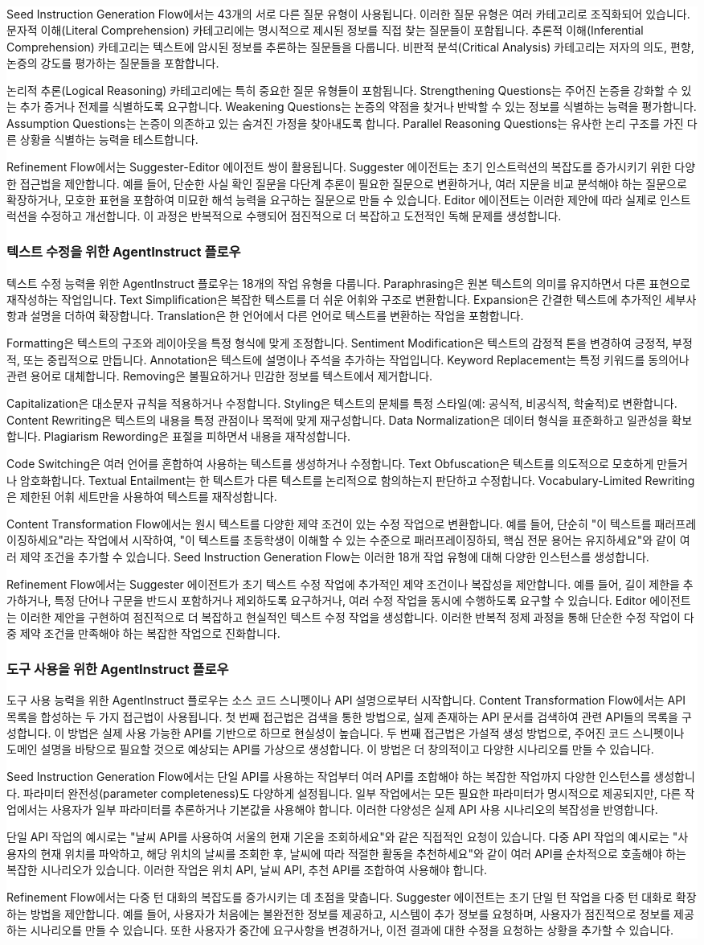 Seed Instruction Generation Flow에서는 43개의 서로 다른 질문 유형이 사용됩니다. 이러한 질문 유형은 여러 카테고리로 조직화되어 있습니다. 문자적 이해(Literal Comprehension) 카테고리에는 명시적으로 제시된 정보를 직접 찾는 질문들이 포함됩니다. 추론적 이해(Inferential Comprehension) 카테고리는 텍스트에 암시된 정보를 추론하는 질문들을 다룹니다. 비판적 분석(Critical Analysis) 카테고리는 저자의 의도, 편향, 논증의 강도를 평가하는 질문들을 포함합니다.

논리적 추론(Logical Reasoning) 카테고리에는 특히 중요한 질문 유형들이 포함됩니다. Strengthening Questions는 주어진 논증을 강화할 수 있는 추가 증거나 전제를 식별하도록 요구합니다. Weakening Questions는 논증의 약점을 찾거나 반박할 수 있는 정보를 식별하는 능력을 평가합니다. Assumption Questions는 논증이 의존하고 있는 숨겨진 가정을 찾아내도록 합니다. Parallel Reasoning Questions는 유사한 논리 구조를 가진 다른 상황을 식별하는 능력을 테스트합니다.

Refinement Flow에서는 Suggester-Editor 에이전트 쌍이 활용됩니다. Suggester 에이전트는 초기 인스트럭션의 복잡도를 증가시키기 위한 다양한 접근법을 제안합니다. 예를 들어, 단순한 사실 확인 질문을 다단계 추론이 필요한 질문으로 변환하거나, 여러 지문을 비교 분석해야 하는 질문으로 확장하거나, 모호한 표현을 포함하여 미묘한 해석 능력을 요구하는 질문으로 만들 수 있습니다. Editor 에이전트는 이러한 제안에 따라 실제로 인스트럭션을 수정하고 개선합니다. 이 과정은 반복적으로 수행되어 점진적으로 더 복잡하고 도전적인 독해 문제를 생성합니다.

### 텍스트 수정을 위한 AgentInstruct 플로우

텍스트 수정 능력을 위한 AgentInstruct 플로우는 18개의 작업 유형을 다룹니다. Paraphrasing은 원본 텍스트의 의미를 유지하면서 다른 표현으로 재작성하는 작업입니다. Text Simplification은 복잡한 텍스트를 더 쉬운 어휘와 구조로 변환합니다. Expansion은 간결한 텍스트에 추가적인 세부사항과 설명을 더하여 확장합니다. Translation은 한 언어에서 다른 언어로 텍스트를 변환하는 작업을 포함합니다.

Formatting은 텍스트의 구조와 레이아웃을 특정 형식에 맞게 조정합니다. Sentiment Modification은 텍스트의 감정적 톤을 변경하여 긍정적, 부정적, 또는 중립적으로 만듭니다. Annotation은 텍스트에 설명이나 주석을 추가하는 작업입니다. Keyword Replacement는 특정 키워드를 동의어나 관련 용어로 대체합니다. Removing은 불필요하거나 민감한 정보를 텍스트에서 제거합니다.

Capitalization은 대소문자 규칙을 적용하거나 수정합니다. Styling은 텍스트의 문체를 특정 스타일(예: 공식적, 비공식적, 학술적)로 변환합니다. Content Rewriting은 텍스트의 내용을 특정 관점이나 목적에 맞게 재구성합니다. Data Normalization은 데이터 형식을 표준화하고 일관성을 확보합니다. Plagiarism Rewording은 표절을 피하면서 내용을 재작성합니다.

Code Switching은 여러 언어를 혼합하여 사용하는 텍스트를 생성하거나 수정합니다. Text Obfuscation은 텍스트를 의도적으로 모호하게 만들거나 암호화합니다. Textual Entailment는 한 텍스트가 다른 텍스트를 논리적으로 함의하는지 판단하고 수정합니다. Vocabulary-Limited Rewriting은 제한된 어휘 세트만을 사용하여 텍스트를 재작성합니다.

Content Transformation Flow에서는 원시 텍스트를 다양한 제약 조건이 있는 수정 작업으로 변환합니다. 예를 들어, 단순히 "이 텍스트를 패러프레이징하세요"라는 작업에서 시작하여, "이 텍스트를 초등학생이 이해할 수 있는 수준으로 패러프레이징하되, 핵심 전문 용어는 유지하세요"와 같이 여러 제약 조건을 추가할 수 있습니다. Seed Instruction Generation Flow는 이러한 18개 작업 유형에 대해 다양한 인스턴스를 생성합니다.

Refinement Flow에서는 Suggester 에이전트가 초기 텍스트 수정 작업에 추가적인 제약 조건이나 복잡성을 제안합니다. 예를 들어, 길이 제한을 추가하거나, 특정 단어나 구문을 반드시 포함하거나 제외하도록 요구하거나, 여러 수정 작업을 동시에 수행하도록 요구할 수 있습니다. Editor 에이전트는 이러한 제안을 구현하여 점진적으로 더 복잡하고 현실적인 텍스트 수정 작업을 생성합니다. 이러한 반복적 정제 과정을 통해 단순한 수정 작업이 다중 제약 조건을 만족해야 하는 복잡한 작업으로 진화합니다.

### 도구 사용을 위한 AgentInstruct 플로우

도구 사용 능력을 위한 AgentInstruct 플로우는 소스 코드 스니펫이나 API 설명으로부터 시작합니다. Content Transformation Flow에서는 API 목록을 합성하는 두 가지 접근법이 사용됩니다. 첫 번째 접근법은 검색을 통한 방법으로, 실제 존재하는 API 문서를 검색하여 관련 API들의 목록을 구성합니다. 이 방법은 실제 사용 가능한 API를 기반으로 하므로 현실성이 높습니다. 두 번째 접근법은 가설적 생성 방법으로, 주어진 코드 스니펫이나 도메인 설명을 바탕으로 필요할 것으로 예상되는 API를 가상으로 생성합니다. 이 방법은 더 창의적이고 다양한 시나리오를 만들 수 있습니다.

Seed Instruction Generation Flow에서는 단일 API를 사용하는 작업부터 여러 API를 조합해야 하는 복잡한 작업까지 다양한 인스턴스를 생성합니다. 파라미터 완전성(parameter completeness)도 다양하게 설정됩니다. 일부 작업에서는 모든 필요한 파라미터가 명시적으로 제공되지만, 다른 작업에서는 사용자가 일부 파라미터를 추론하거나 기본값을 사용해야 합니다. 이러한 다양성은 실제 API 사용 시나리오의 복잡성을 반영합니다.

단일 API 작업의 예시로는 "날씨 API를 사용하여 서울의 현재 기온을 조회하세요"와 같은 직접적인 요청이 있습니다. 다중 API 작업의 예시로는 "사용자의 현재 위치를 파악하고, 해당 위치의 날씨를 조회한 후, 날씨에 따라 적절한 활동을 추천하세요"와 같이 여러 API를 순차적으로 호출해야 하는 복잡한 시나리오가 있습니다. 이러한 작업은 위치 API, 날씨 API, 추천 API를 조합하여 사용해야 합니다.

Refinement Flow에서는 다중 턴 대화의 복잡도를 증가시키는 데 초점을 맞춥니다. Suggester 에이전트는 초기 단일 턴 작업을 다중 턴 대화로 확장하는 방법을 제안합니다. 예를 들어, 사용자가 처음에는 불완전한 정보를 제공하고, 시스템이 추가 정보를 요청하며, 사용자가 점진적으로 정보를 제공하는 시나리오를 만들 수 있습니다. 또한 사용자가 중간에 요구사항을 변경하거나, 이전 결과에 대한 수정을 요청하는 상황을 추가할 수 있습니다.

